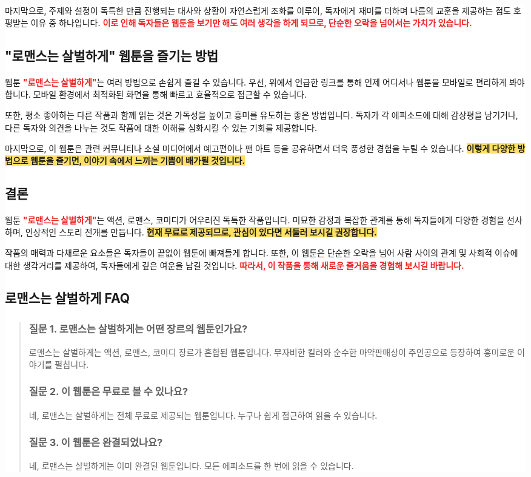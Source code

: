 <p>마지막으로, 주제와 설정이 독특한 만큼 진행되는 대사와 상황이 자연스럽게 조화를 이루어, 독자에게 재미를 더하며 나름의 교훈을 제공하는 점도 호평받는 이유 중 하나입니다. <b><span style="color: #ee2323;">이로 인해 독자들은 웹툰을 보기만 해도 여러 생각을 하게 되므로, 단순한 오락을 넘어서는 가치가 있습니다.</span></b></p>
<h2 id="작품을_즐기는_방법">"로맨스는 살벌하게" 웹툰을 즐기는 방법</h2>
<p>웹툰 <b><span style="color: #ee2323;">"로맨스는 살벌하게"</span></b>는 여러 방법으로 손쉽게 즐길 수 있습니다. 우선, 위에서 언급한 링크를 통해 언제 어디서나 웹툰을 모바일로 편리하게 봐야 합니다. 모바일 환경에서 최적화된 화면을 통해 빠르고 효율적으로 접근할 수 있습니다.</p>
<p>또한, 평소 좋아하는 다른 작품과 함께 읽는 것은 가독성을 높이고 흥미를 유도하는 좋은 방법입니다. 독자가 각 에피소드에 대해 감상평을 남기거나, 다른 독자와 의견을 나누는 것도 작품에 대한 이해를 심화시킬 수 있는 기회를 제공합니다.</p>
<p>마지막으로, 이 웹툰은 관련 커뮤니티나 소셜 미디어에서 예고편이나 팬 아트 등을 공유하면서 더욱 풍성한 경험을 누릴 수 있습니다. <b><span style="background-color: #ffe066;">이렇게 다양한 방법으로 웹툰을 즐기면, 이야기 속에서 느끼는 기쁨이 배가될 것입니다.</span></b></p>
<h2 id="결론">결론</h2>
<p>웹툰 <b><span style="color: #ee2323;">"로맨스는 살벌하게"</span></b>는 액션, 로맨스, 코미디가 어우러진 독특한 작품입니다. 미묘한 감정과 복잡한 관계를 통해 독자들에게 다양한 경험을 선사하며, 인상적인 스토리 전개를 만듭니다. <b><span style="background-color: #ffe066;">현재 무료로 제공되므로, 관심이 있다면 서둘러 보시길 권장합니다.</span></b></p>
<p>작품의 매력과 다채로운 요소들은 독자들이 끝없이 웹툰에 빠져들게 합니다. 또한, 이 웹툰은 단순한 오락을 넘어 사람 사이의 관계 및 사회적 이슈에 대한 생각거리를 제공하여, 독자들에게 깊은 여운을 남길 것입니다. <b><span style="color: #ee2323;">따라서, 이 작품을 통해 새로운 즐거움을 경험해 보시길 바랍니다.</span></b></p>
<h2 id=로맨스는 살벌하게_FAQ>로맨스는 살벌하게 FAQ</h2>
<div itemscope="" itemtype="https://schema.org/FAQPage"> <blockquote> <div itemscope="" itemprop="mainEntity" itemtype="https://schema.org/Question"> <h3 id="질문_1" itemprop="name">질문 1. 로맨스는 살벌하게는 어떤 장르의 웹툰인가요?</h3> <div itemscope="" itemprop="acceptedAnswer" itemtype="https://schema.org/Answer"> <span itemprop="text"> <p>로맨스는 살벌하게는 액션, 로맨스, 코미디 장르가 혼합된 웹툰입니다. 무자비한 킬러와 순수한 마약판매상이 주인공으로 등장하여 흥미로운 이야기를 펼칩니다.</p> </span> </div> </div> <div itemscope="" itemprop="mainEntity" itemtype="https://schema.org/Question"> <h3 id="질문_2" itemprop="name">질문 2. 이 웹툰은 무료로 볼 수 있나요?</h3> <div itemscope="" itemprop="acceptedAnswer" itemtype="https://schema.org/Answer"> <span itemprop="text"> <p>네, 로맨스는 살벌하게는 전체 무료로 제공되는 웹툰입니다. 누구나 쉽게 접근하여 읽을 수 있습니다.</p> </span> </div> </div> <div itemscope="" itemprop="mainEntity" itemtype="https://schema.org/Question"> <h3 id="질문_3" itemprop="name">질문 3. 이 웹툰은 완결되었나요?</h3> <div itemscope="" itemprop="acceptedAnswer" itemtype="https://schema.org/Answer"> <span itemprop="text"> <p>네, 로맨스는 살벌하게는 이미 완결된 웹툰입니다. 모든 에피소드를 한 번에 읽을 수 있습니다.</p> </span> </div> </div> </blockquote> </div>

